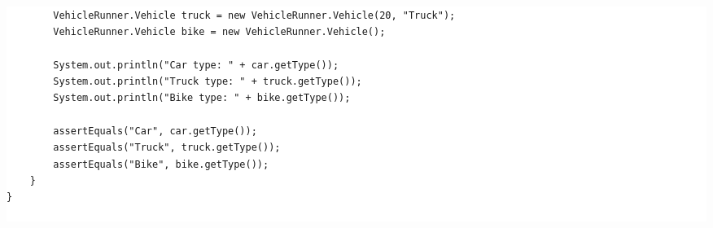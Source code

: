 ```
        VehicleRunner.Vehicle truck = new VehicleRunner.Vehicle(20, "Truck");
        VehicleRunner.Vehicle bike = new VehicleRunner.Vehicle();

        System.out.println("Car type: " + car.getType());
        System.out.println("Truck type: " + truck.getType());
        System.out.println("Bike type: " + bike.getType());

        assertEquals("Car", car.getType());
        assertEquals("Truck", truck.getType());
        assertEquals("Bike", bike.getType());
    }
}


```